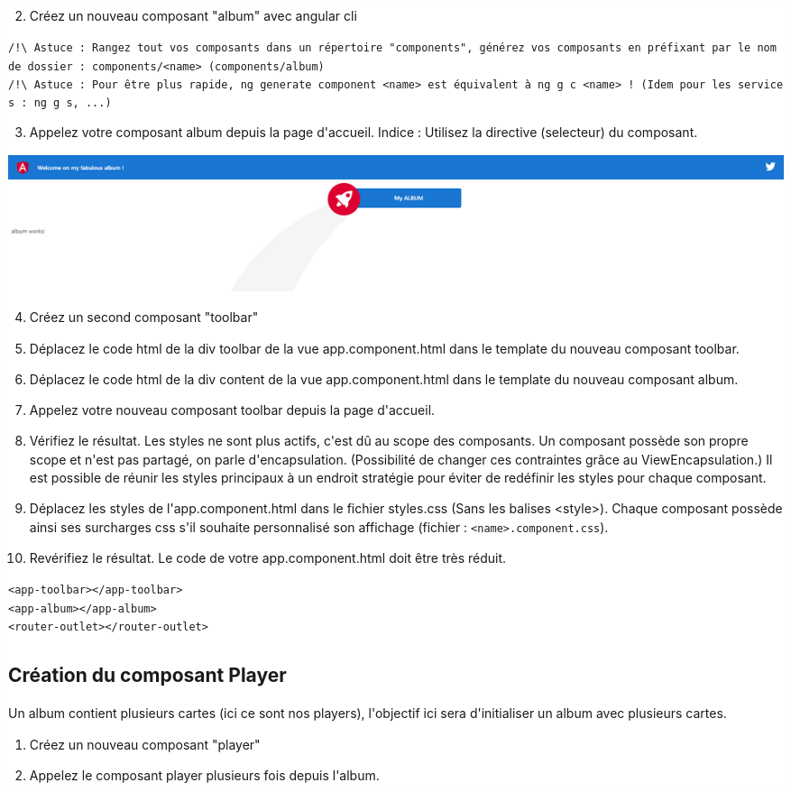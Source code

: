 2. Créez un nouveau composant "album" avec angular cli

```
/!\ Astuce : Rangez tout vos composants dans un répertoire "components", générez vos composants en préfixant par le nom de dossier : components/<name> (components/album)
/!\ Astuce : Pour être plus rapide, ng generate component <name> est équivalent à ng g c <name> ! (Idem pour les services : ng g s, ...)
``` 

3. Appelez votre composant album depuis la page d'accueil.
Indice : Utilisez la directive (selecteur) du composant.

![Album Component](3_ComponentAlbum.PNG)

4. Créez un second composant "toolbar"

5. Déplacez le code html de la div toolbar de la vue app.component.html dans le template du nouveau composant toolbar.
6. Déplacez le code html de la div content de la vue app.component.html dans le template du nouveau composant album.
7. Appelez votre nouveau composant toolbar depuis la page d'accueil.

8. Vérifiez le résultat.
Les styles ne sont plus actifs, c'est dû au scope des composants. Un composant possède son propre scope et n'est pas partagé, on parle d'encapsulation. (Possibilité de changer ces contraintes grâce au ViewEncapsulation.) Il est possible de réunir les styles principaux à un endroit stratégie pour éviter de redéfinir les styles pour chaque composant.
9. Déplacez les styles de l'app.component.html dans le fichier styles.css (Sans les balises \<style>). Chaque composant possède ainsi ses surcharges css s'il souhaite personnalisé son affichage (fichier : `<name>.component.css`).

10. Revérifiez le résultat. Le code de votre app.component.html doit être très réduit.

```
<app-toolbar></app-toolbar>
<app-album></app-album>
<router-outlet></router-outlet>
```

## Création du composant Player

Un album contient plusieurs cartes (ici ce sont nos players), l'objectif ici sera d'initialiser un album avec plusieurs cartes.

1. Créez un nouveau composant "player"
   
2. Appelez le composant player plusieurs fois depuis l'album.
